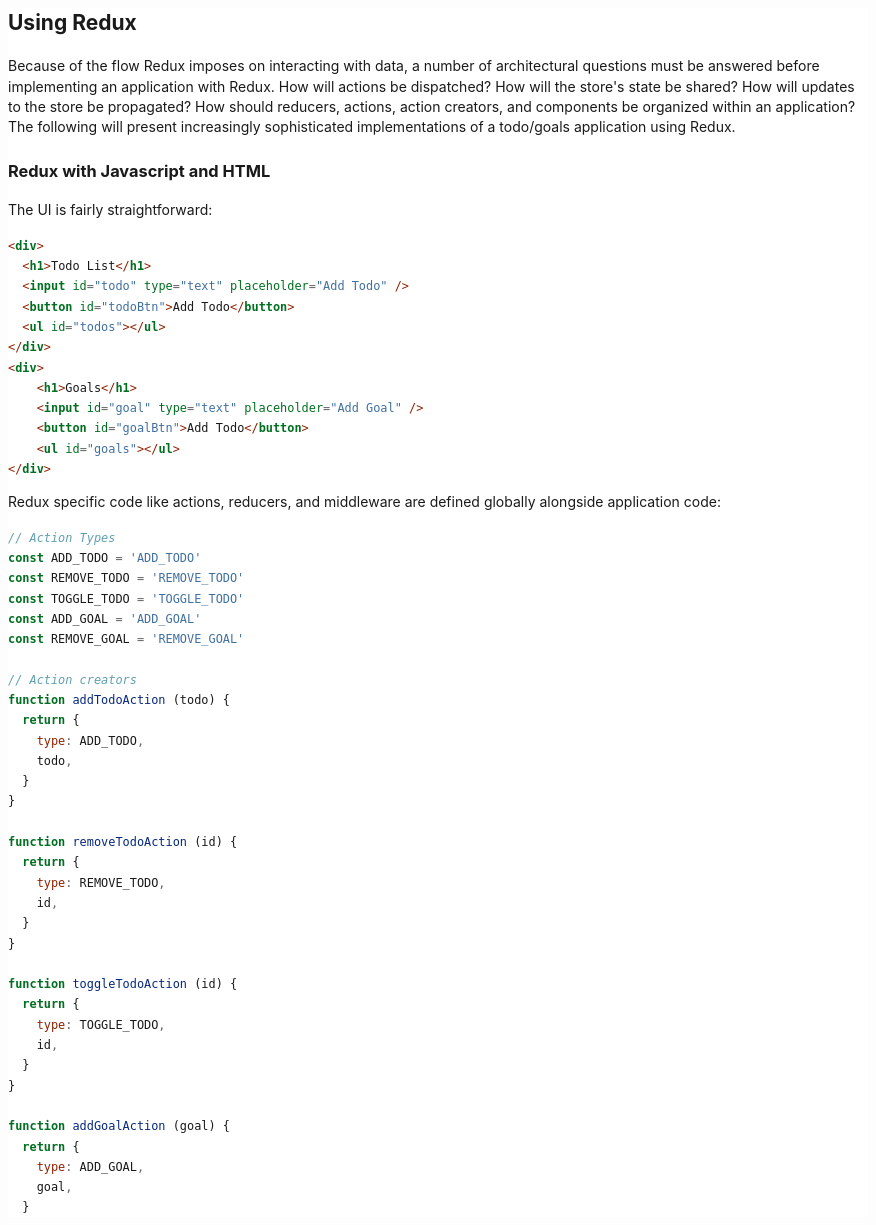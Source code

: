 ## Using Redux

Because of the flow Redux imposes on interacting with data, a number of architectural questions must be answered before implementing an application with Redux. How will actions be dispatched? How will the store's state be shared? How will updates to the store be propagated? How should reducers, actions, action creators, and components be organized within an application? The following will present increasingly sophisticated implementations of a todo/goals application using Redux.

### Redux with Javascript and HTML

The UI is fairly straightforward:

```html
<div>
  <h1>Todo List</h1>
  <input id="todo" type="text" placeholder="Add Todo" />
  <button id="todoBtn">Add Todo</button>
  <ul id="todos"></ul>
</div>
<div>
    <h1>Goals</h1>
    <input id="goal" type="text" placeholder="Add Goal" />
    <button id="goalBtn">Add Todo</button>
    <ul id="goals"></ul>
</div>
```

Redux specific code like actions, reducers, and middleware are defined globally alongside application code:

```js
// Action Types
const ADD_TODO = 'ADD_TODO'
const REMOVE_TODO = 'REMOVE_TODO'
const TOGGLE_TODO = 'TOGGLE_TODO'
const ADD_GOAL = 'ADD_GOAL'
const REMOVE_GOAL = 'REMOVE_GOAL'

// Action creators
function addTodoAction (todo) {
  return {
    type: ADD_TODO,
    todo,
  }
}

function removeTodoAction (id) {
  return {
    type: REMOVE_TODO,
    id,
  }
}

function toggleTodoAction (id) {
  return {
    type: TOGGLE_TODO,
    id,
  }
}

function addGoalAction (goal) {
  return {
    type: ADD_GOAL,
    goal,
  }
```